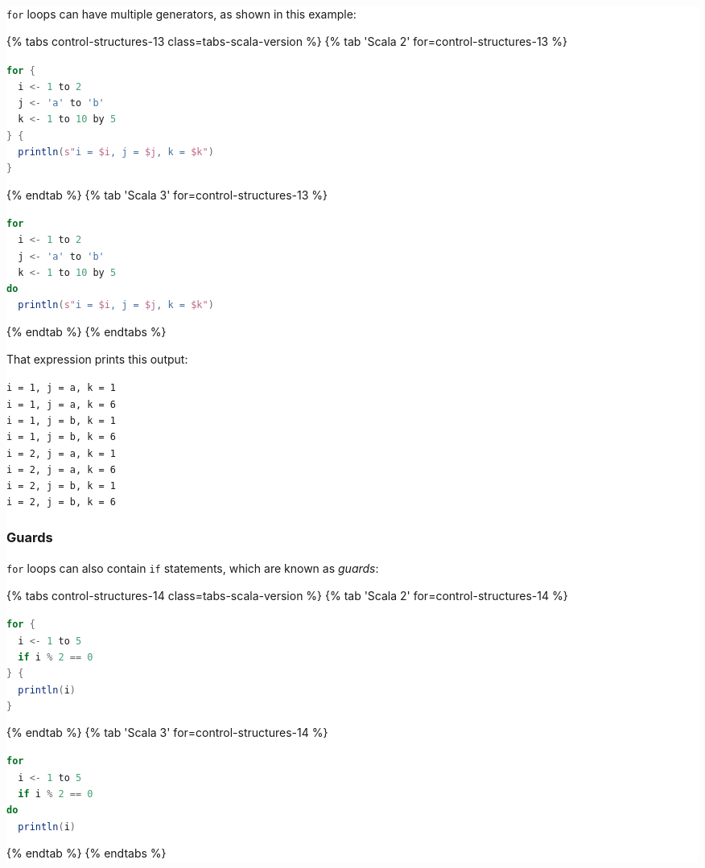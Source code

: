 `for` loops can have multiple generators, as shown in this example:

{% tabs control-structures-13 class=tabs-scala-version %}
{% tab 'Scala 2' for=control-structures-13 %}
```scala
for {
  i <- 1 to 2
  j <- 'a' to 'b'
  k <- 1 to 10 by 5
} {
  println(s"i = $i, j = $j, k = $k")
}
```
{% endtab %}
{% tab 'Scala 3' for=control-structures-13 %}
```scala
for
  i <- 1 to 2
  j <- 'a' to 'b'
  k <- 1 to 10 by 5
do
  println(s"i = $i, j = $j, k = $k")
```
{% endtab %}
{% endtabs %}


That expression prints this output:

````
i = 1, j = a, k = 1
i = 1, j = a, k = 6
i = 1, j = b, k = 1
i = 1, j = b, k = 6
i = 2, j = a, k = 1
i = 2, j = a, k = 6
i = 2, j = b, k = 1
i = 2, j = b, k = 6
````

### Guards

`for` loops can also contain `if` statements, which are known as _guards_:

{% tabs control-structures-14 class=tabs-scala-version %}
{% tab 'Scala 2' for=control-structures-14 %}
```scala
for {
  i <- 1 to 5
  if i % 2 == 0
} {
  println(i)
}
```
{% endtab %}
{% tab 'Scala 3' for=control-structures-14 %}
```scala
for
  i <- 1 to 5
  if i % 2 == 0
do
  println(i)
```
{% endtab %}
{% endtabs %}

